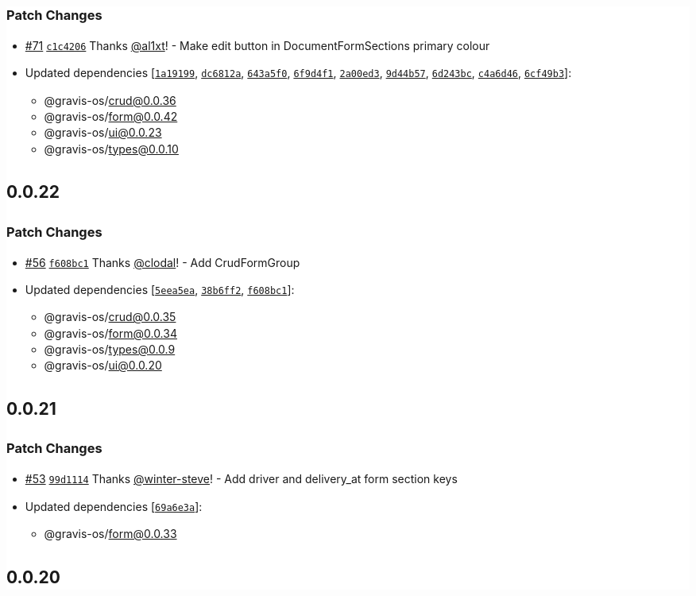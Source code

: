 ### Patch Changes

- [#71](https://github.com/gravis-os/gravis-os/pull/71) [`c1c4206`](https://github.com/gravis-os/gravis-os/commit/c1c42065deddfb0053091b872c9c91c0744aded1) Thanks [@al1xt](https://github.com/al1xt)! - Make edit button in DocumentFormSections primary colour

- Updated dependencies [[`1a19199`](https://github.com/gravis-os/gravis-os/commit/1a19199613b5aced5206cd58bf440288dcb2be1d), [`dc6812a`](https://github.com/gravis-os/gravis-os/commit/dc6812a8214392f49dc9d485f14d859bfac789fd), [`643a5f0`](https://github.com/gravis-os/gravis-os/commit/643a5f007fa1a3ae36401d42b383eb110ff35086), [`6f9d4f1`](https://github.com/gravis-os/gravis-os/commit/6f9d4f15c59bd1fe287075c13996fec2ac1a6c83), [`2a00ed3`](https://github.com/gravis-os/gravis-os/commit/2a00ed39ebac6087f5523c26c1d2d6751a1bb98b), [`9d44b57`](https://github.com/gravis-os/gravis-os/commit/9d44b5765604c77be68cef1e52fc3d1cfd82729a), [`6d243bc`](https://github.com/gravis-os/gravis-os/commit/6d243bc9703e8b33d126ca240aae4ff55fb5f7b9), [`c4a6d46`](https://github.com/gravis-os/gravis-os/commit/c4a6d46fe84010da689a29b5cdb8ba46d2dc8f75), [`6cf49b3`](https://github.com/gravis-os/gravis-os/commit/6cf49b3e711ef9c4acf328cbfc5b3320e10331ab)]:
  - @gravis-os/crud@0.0.36
  - @gravis-os/form@0.0.42
  - @gravis-os/ui@0.0.23
  - @gravis-os/types@0.0.10

## 0.0.22

### Patch Changes

- [#56](https://github.com/gravis-os/gravis-os/pull/56) [`f608bc1`](https://github.com/gravis-os/gravis-os/commit/f608bc1c95f71d248cd0c89d01d85a17fc9a2ce6) Thanks [@clodal](https://github.com/clodal)! - Add CrudFormGroup

- Updated dependencies [[`5eea5ea`](https://github.com/gravis-os/gravis-os/commit/5eea5ea523259dd86b08d8206faf3da3349124d4), [`38b6ff2`](https://github.com/gravis-os/gravis-os/commit/38b6ff2f4e9fa7d1a6c3145dbcf087d151f41425), [`f608bc1`](https://github.com/gravis-os/gravis-os/commit/f608bc1c95f71d248cd0c89d01d85a17fc9a2ce6)]:
  - @gravis-os/crud@0.0.35
  - @gravis-os/form@0.0.34
  - @gravis-os/types@0.0.9
  - @gravis-os/ui@0.0.20

## 0.0.21

### Patch Changes

- [#53](https://github.com/gravis-os/gravis-os/pull/53) [`99d1114`](https://github.com/gravis-os/gravis-os/commit/99d11149cd4010b7393c545cff1c8ce00772234a) Thanks [@winter-steve](https://github.com/winter-steve)! - Add driver and delivery_at form section keys

- Updated dependencies [[`69a6e3a`](https://github.com/gravis-os/gravis-os/commit/69a6e3a522177b1fe375901e4099d374669ce35d)]:
  - @gravis-os/form@0.0.33

## 0.0.20
